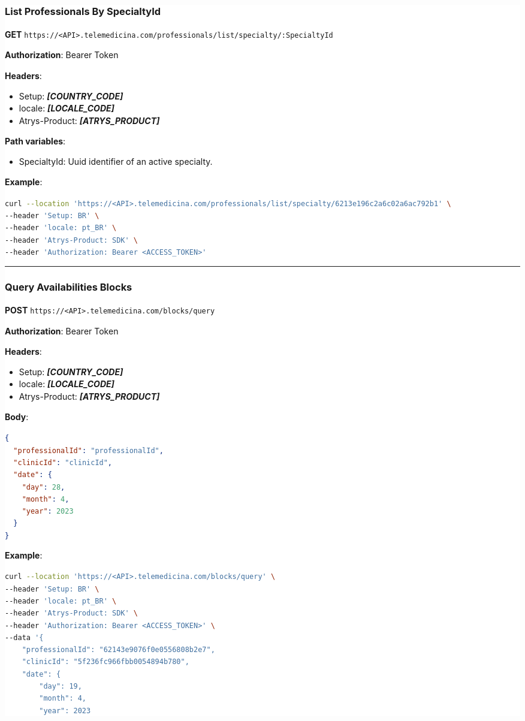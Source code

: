 
### List Professionals By SpecialtyId

**GET** `https://<API>.telemedicina.com/professionals/list/specialty/:SpecialtyId`

**Authorization**: Bearer Token

**Headers**:

- Setup: **_[COUNTRY_CODE]_**
- locale: **_[LOCALE_CODE]_**
- Atrys-Product: **_[ATRYS_PRODUCT]_**

**Path variables**:

- SpecialtyId: Uuid identifier of an active specialty.

**Example**:

```bash
curl --location 'https://<API>.telemedicina.com/professionals/list/specialty/6213e196c2a6c02a6ac792b1' \
--header 'Setup: BR' \
--header 'locale: pt_BR' \
--header 'Atrys-Product: SDK' \
--header 'Authorization: Bearer <ACCESS_TOKEN>'
```

---

### Query Availabilities Blocks

**POST** `https://<API>.telemedicina.com/blocks/query`

**Authorization**: Bearer Token

**Headers**:

- Setup: **_[COUNTRY_CODE]_**
- locale: **_[LOCALE_CODE]_**
- Atrys-Product: **_[ATRYS_PRODUCT]_**

**Body**:

```json
{
  "professionalId": "professionalId",
  "clinicId": "clinicId",
  "date": {
    "day": 28,
    "month": 4,
    "year": 2023
  }
}
```

**Example**:

```bash
curl --location 'https://<API>.telemedicina.com/blocks/query' \
--header 'Setup: BR' \
--header 'locale: pt_BR' \
--header 'Atrys-Product: SDK' \
--header 'Authorization: Bearer <ACCESS_TOKEN>' \
--data '{
    "professionalId": "62143e9076f0e0556808b2e7",
    "clinicId": "5f236fc966fbb0054894b780",
    "date": {
        "day": 19,
        "month": 4,
        "year": 2023
```